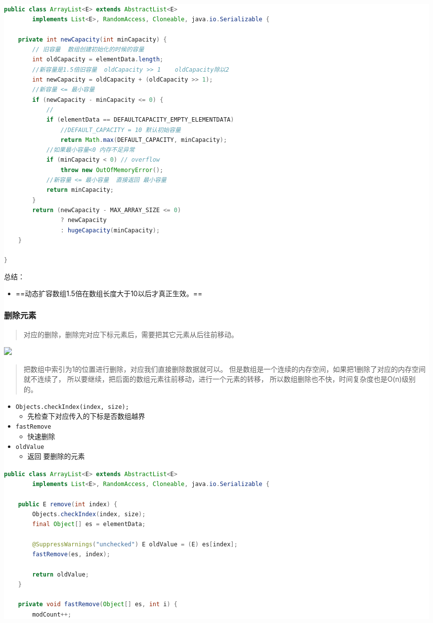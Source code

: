 
```java
public class ArrayList<E> extends AbstractList<E>
		implements List<E>, RandomAccess, Cloneable, java.io.Serializable {
	
	private int newCapacity(int minCapacity) {
		// 旧容量  数组创建初始化的时候的容量
		int oldCapacity = elementData.length;
		//新容量是1.5倍旧容量  oldCapacity >> 1    oldCapacity除以2  
		int newCapacity = oldCapacity + (oldCapacity >> 1);
		//新容量 <= 最小容量
		if (newCapacity - minCapacity <= 0) {
		    //
			if (elementData == DEFAULTCAPACITY_EMPTY_ELEMENTDATA)
			    //DEFAULT_CAPACITY = 10 默认初始容量
				return Math.max(DEFAULT_CAPACITY, minCapacity);
			//如果最小容量<0 内存不足异常
			if (minCapacity < 0) // overflow
				throw new OutOfMemoryError();
			//新容量 <= 最小容量  直接返回 最小容量
			return minCapacity;
		}
		return (newCapacity - MAX_ARRAY_SIZE <= 0)
				? newCapacity
				: hugeCapacity(minCapacity);
	}

}
```

总结：
- ==动态扩容数组1.5倍在数组长度大于10以后才真正生效。==

### 删除元素

>对应的删除，删除完对应下标元素后，需要把其它元素从后往前移动。


![](https://gitee.com/javaTesteru/picgo/raw/master/images/testeru/javaee-module/keywords/202202241816832.gif)

>把数组中索引为1的位置进行删除，对应我们直接删除数据就可以。
>但是数组是一个连续的内存空间，如果把1删除了对应的内存空间就不连续了，
>所以要继续，把后面的数组元素往前移动，进行一个元素的转移，
>所以数组删除也不快，时间复杂度也是O(n)级别的。
- `Objects.checkIndex(index, size);`
  - 先检查下对应传入的下标是否数组越界
- `fastRemove`
  - 快速删除
- `oldValue`
  - 返回 要删除的元素
```java
public class ArrayList<E> extends AbstractList<E>
        implements List<E>, RandomAccess, Cloneable, java.io.Serializable {

    public E remove(int index) {
        Objects.checkIndex(index, size);
        final Object[] es = elementData;

        @SuppressWarnings("unchecked") E oldValue = (E) es[index];
        fastRemove(es, index);

        return oldValue;
    }

    private void fastRemove(Object[] es, int i) {
        modCount++;
```